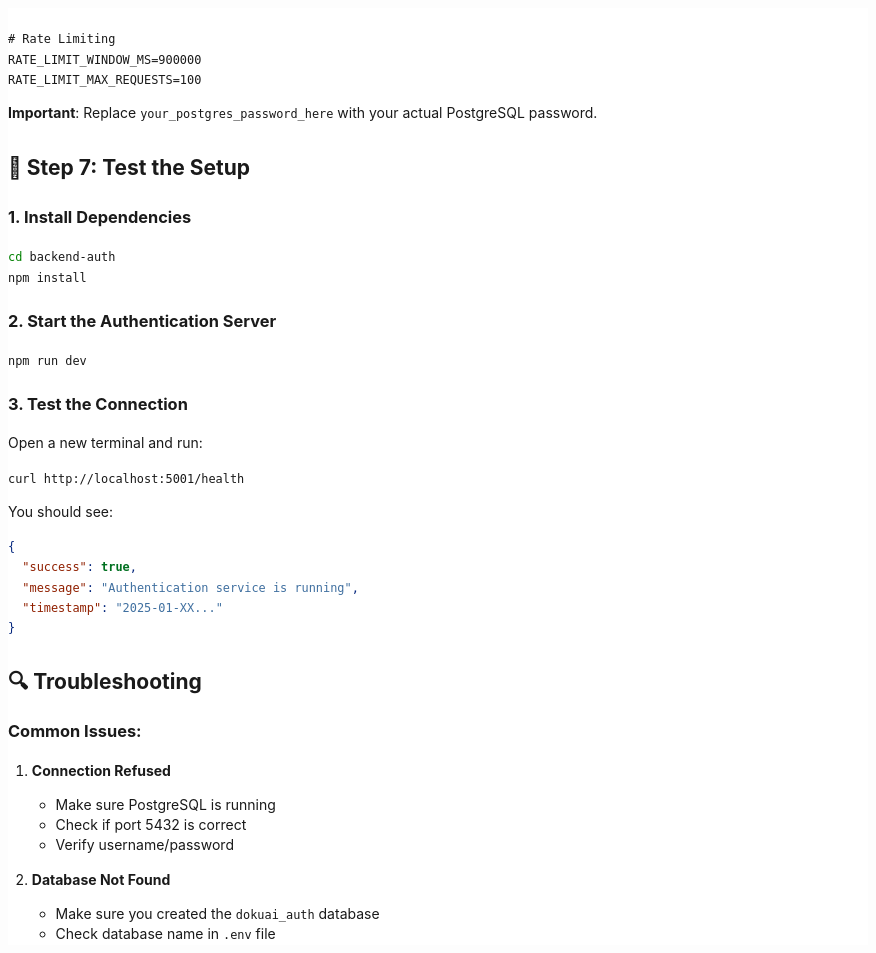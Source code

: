 ```env

# Rate Limiting
RATE_LIMIT_WINDOW_MS=900000
RATE_LIMIT_MAX_REQUESTS=100
```

**Important**: Replace `your_postgres_password_here` with your actual PostgreSQL password.

## 🚀 Step 7: Test the Setup

### 1. Install Dependencies

```bash
cd backend-auth
npm install
```

### 2. Start the Authentication Server

```bash
npm run dev
```

### 3. Test the Connection

Open a new terminal and run:

```bash
curl http://localhost:5001/health
```

You should see:

```json
{
  "success": true,
  "message": "Authentication service is running",
  "timestamp": "2025-01-XX..."
}
```

## 🔍 Troubleshooting

### Common Issues:

1. **Connection Refused**

   - Make sure PostgreSQL is running
   - Check if port 5432 is correct
   - Verify username/password

2. **Database Not Found**

   - Make sure you created the `dokuai_auth` database
   - Check database name in `.env` file
